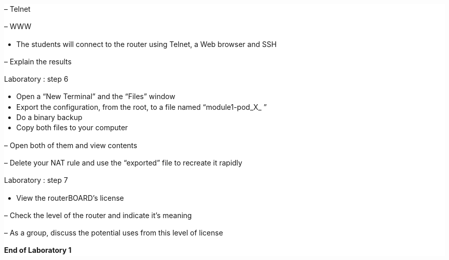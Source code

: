– Telnet

– WWW

* The students will connect to the router using Telnet, a Web browser and SSH

– Explain the results

Laboratory : step 6

* Open a “New Terminal” and the “Files” window
* Export the configuration, from the root, to a file named “module1-pod_X_ ”
* Do a binary backup
* Copy both files to your computer

– Open both of them and view contents

– Delete your NAT rule and use the “exported” file to recreate it rapidly

Laboratory : step 7

* View the routerBOARD’s license

– Check the level of the router and indicate it’s meaning

– As a group, discuss the potential uses from this level of license

**End of Laboratory 1**

